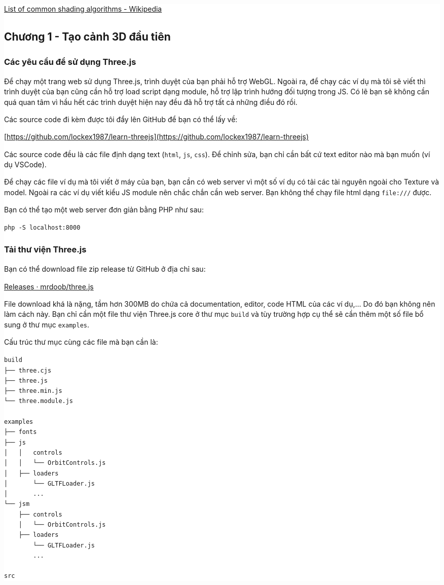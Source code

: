 [List of common shading algorithms - Wikipedia](https://en.m.wikipedia.org/wiki/List_of_common_shading_algorithms)





## Chương 1 - Tạo cảnh 3D đầu tiên

### Các yêu cầu để sử dụng Three.js

Để chạy một trang web sử dụng Three.js, trình duyệt của bạn phải hỗ trợ WebGL. Ngoài ra, để chạy các ví dụ mà tôi sẽ viết thì trình duyệt của bạn cũng cần hỗ trợ load script dạng module, hỗ trợ lập trình hướng đối tượng trong JS. Có lẽ bạn sẽ không cần quá quan tâm vì hầu hết các trình duyệt hiện nay đều đã hỗ trợ tất cả những điều đó rồi.

Các source code đi kèm được tôi đẩy lên GitHub để bạn có thể lấy về:

[https://github.com/lockex1987/learn-threejs](https://github.com/lockex1987/learn-threejs)

Các source code đều là các file định dạng text (`html`, `js`,  `css`). Để chỉnh sửa, bạn chỉ cần bất cứ text editor nào mà bạn muốn (ví dụ VSCode).

Để chạy các file ví dụ mà tôi viết ở máy của bạn, bạn cần có web server vì một số ví dụ có tải các tài nguyên ngoài cho Texture và model. Ngoài ra các ví dụ viết kiểu JS module nên chắc chắn cần web server. Bạn không thể chạy file html dạng `file:///` được.

Bạn có thể tạo một web server đơn giản bằng PHP như sau:

```
php -S localhost:8000
```

### Tải thư viện Three.js

Bạn có thể download file zip release từ GitHub ở địa chỉ sau:

[Releases · mrdoob/three.js](https://github.com/mrdoob/three.js/releases)

File download khá là nặng, tầm hơn 300MB do chứa cả documentation, editor, code HTML của các ví dụ,... Do đó bạn không nên làm cách này. Bạn chỉ cần một file thư viện Three.js core ở thư mục `build` và tùy trường hợp cụ thể sẽ cần thêm một số file bổ sung ở thư mục `examples`.

Cấu trúc thư mục cùng các file mà bạn cần là:

```
build
├── three.cjs
├── three.js
├── three.min.js
└── three.module.js

examples
├── fonts
├── js
│   │   controls
│   │   └── OrbitControls.js
│   ├── loaders
│       └── GLTFLoader.js
│       ...
└── jsm
    ├── controls
    │   └── OrbitControls.js
    ├── loaders
        └── GLTFLoader.js
        ...

src
```
